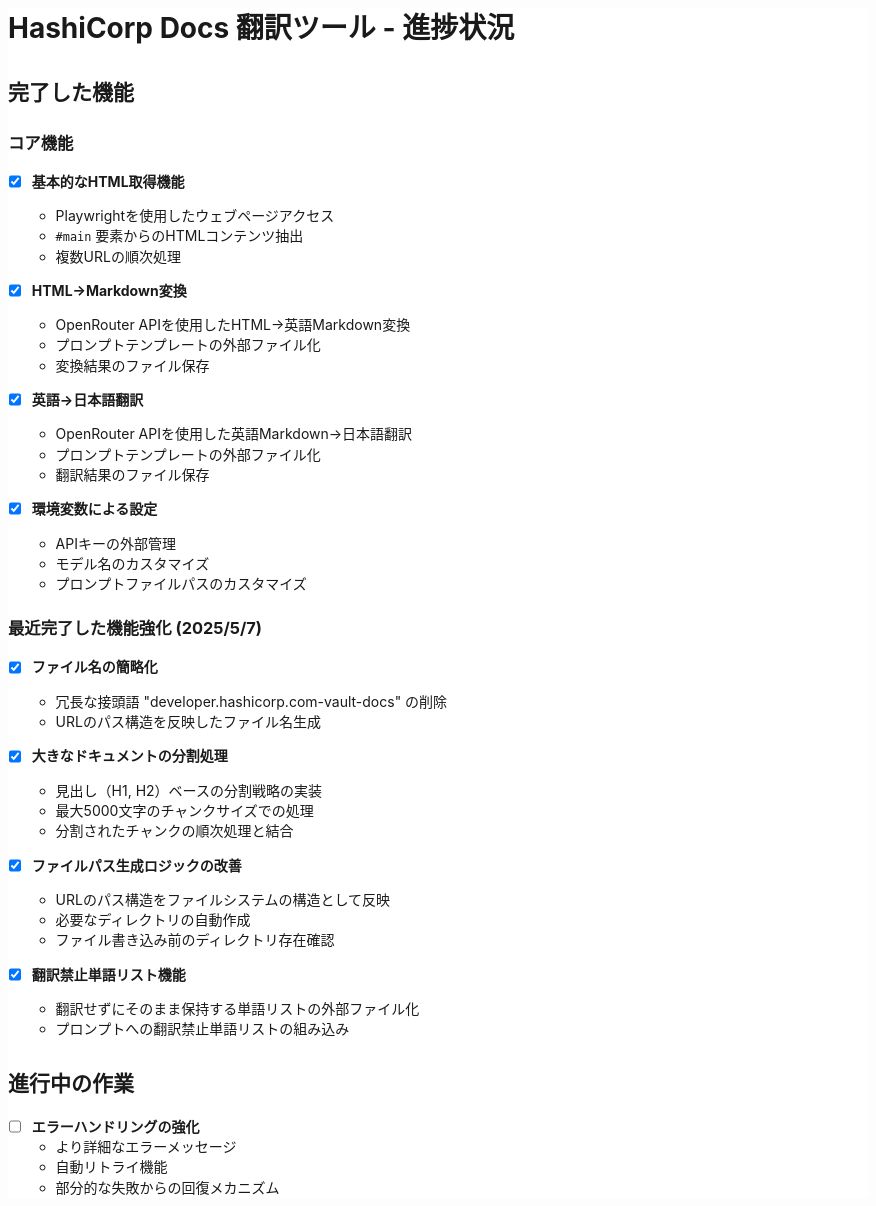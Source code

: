 # HashiCorp Docs 翻訳ツール - 進捗状況

## 完了した機能

### コア機能

- [x] **基本的なHTML取得機能**
  - Playwrightを使用したウェブページアクセス
  - `#main` 要素からのHTMLコンテンツ抽出
  - 複数URLの順次処理

- [x] **HTML→Markdown変換**
  - OpenRouter APIを使用したHTML→英語Markdown変換
  - プロンプトテンプレートの外部ファイル化
  - 変換結果のファイル保存

- [x] **英語→日本語翻訳**
  - OpenRouter APIを使用した英語Markdown→日本語翻訳
  - プロンプトテンプレートの外部ファイル化
  - 翻訳結果のファイル保存

- [x] **環境変数による設定**
  - APIキーの外部管理
  - モデル名のカスタマイズ
  - プロンプトファイルパスのカスタマイズ

### 最近完了した機能強化 (2025/5/7)

- [x] **ファイル名の簡略化**
  - 冗長な接頭語 "developer.hashicorp.com-vault-docs" の削除
  - URLのパス構造を反映したファイル名生成

- [x] **大きなドキュメントの分割処理**
  - 見出し（H1, H2）ベースの分割戦略の実装
  - 最大5000文字のチャンクサイズでの処理
  - 分割されたチャンクの順次処理と結合

- [x] **ファイルパス生成ロジックの改善**
  - URLのパス構造をファイルシステムの構造として反映
  - 必要なディレクトリの自動作成
  - ファイル書き込み前のディレクトリ存在確認

- [x] **翻訳禁止単語リスト機能**
  - 翻訳せずにそのまま保持する単語リストの外部ファイル化
  - プロンプトへの翻訳禁止単語リストの組み込み

## 進行中の作業

- [ ] **エラーハンドリングの強化**
  - より詳細なエラーメッセージ
  - 自動リトライ機能
  - 部分的な失敗からの回復メカニズム
